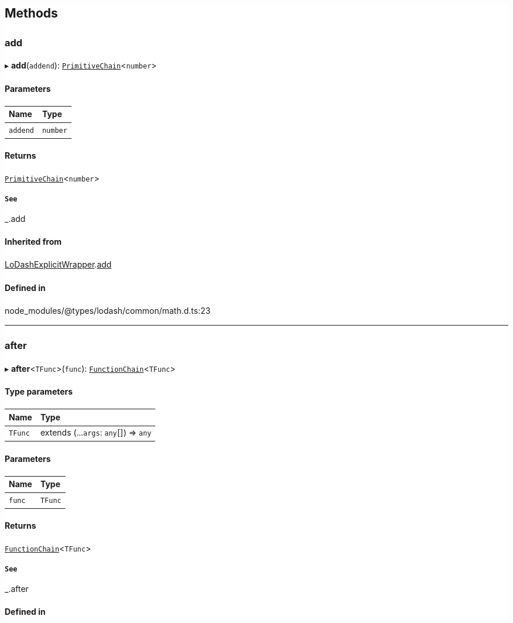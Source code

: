## Methods

### add

▸ **add**(`addend`): [`PrimitiveChain`](lodash.PrimitiveChain.md)<`number`\>

#### Parameters

| Name     | Type     |
| :------- | :------- |
| `addend` | `number` |

#### Returns

[`PrimitiveChain`](lodash.PrimitiveChain.md)<`number`\>

**`See`**

\_.add

#### Inherited from

[LoDashExplicitWrapper](lodash.LoDashExplicitWrapper.md).[add](lodash.LoDashExplicitWrapper.md#add)

#### Defined in

node_modules/@types/lodash/common/math.d.ts:23

---

### after

▸ **after**<`TFunc`\>(`func`): [`FunctionChain`](lodash.FunctionChain.md)<`TFunc`\>

#### Type parameters

| Name    | Type                                  |
| :------ | :------------------------------------ |
| `TFunc` | extends (...`args`: `any`[]) => `any` |

#### Parameters

| Name   | Type    |
| :----- | :------ |
| `func` | `TFunc` |

#### Returns

[`FunctionChain`](lodash.FunctionChain.md)<`TFunc`\>

**`See`**

\_.after

#### Defined in

